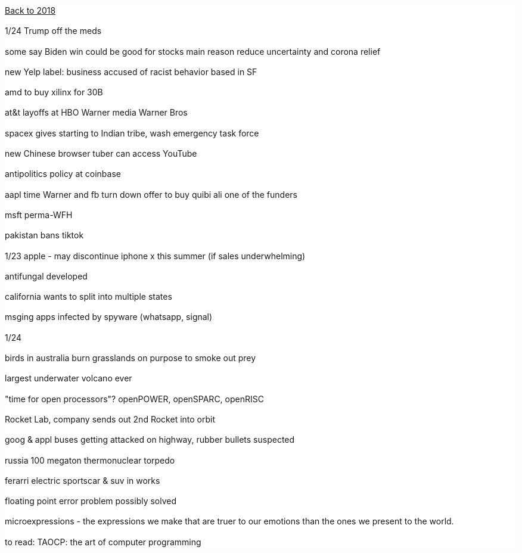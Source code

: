 [Back to 2018](yearindex.md)

1/24
Trump off the meds 

some say Biden win could be good for stocks 
main reason reduce uncertainty and corona relief 

new Yelp label: business accused of racist behavior
based in SF 

amd to buy xilinx for 30B 

at&t layoffs at 
HBO 
Warner media
Warner Bros 

spacex gives starting to Indian tribe, wash emergency task force 

new Chinese browser tuber can access YouTube 

antipolitics policy at coinbase 

aapl time Warner and fb turn down offer to buy quibi 
ali one of the funders 

msft perma-WFH 

pakistan bans tiktok

1/23
apple - may discontinue iphone x this summer (if sales underwhelming)

antifungal developed

california wants to split into multiple states

msging apps infected by spyware (whatsapp, signal)

1/24

birds in australia burn grasslands on purpose to smoke out prey

largest underwater volcano ever

"time for open processors"?  openPOWER, openSPARC, openRISC

Rocket Lab, company sends out 2nd Rocket into orbit

goog & appl buses getting attacked on highway, rubber bullets suspected

russia 100 megaton thermonuclear torpedo

ferarri electric sportscar & suv in works

floating point error problem possibly solved

microexpressions - the expressions we make that are truer to our emotions than the ones we present to the world.

to read:  TAOCP: the art of computer programming

